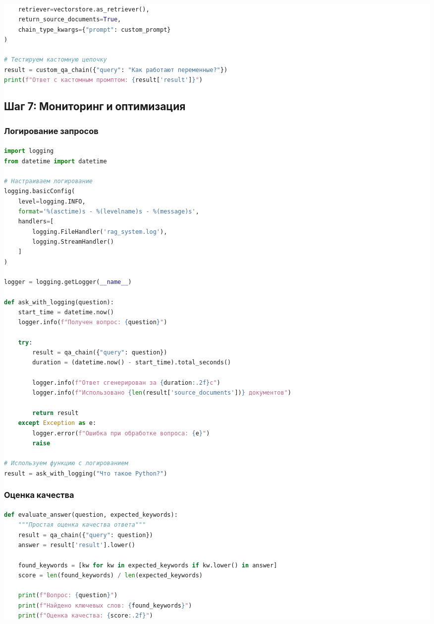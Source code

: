 ```python
    retriever=vectorstore.as_retriever(),
    return_source_documents=True,
    chain_type_kwargs={"prompt": custom_prompt}
)

# Тестируем кастомную цепочку
result = custom_qa_chain({"query": "Как работают переменные?"})
print(f"Ответ с кастомным промптом: {result['result']}")
```

## Шаг 7: Мониторинг и оптимизация

### Логирование запросов
```python
import logging
from datetime import datetime

# Настраиваем логирование
logging.basicConfig(
    level=logging.INFO,
    format='%(asctime)s - %(levelname)s - %(message)s',
    handlers=[
        logging.FileHandler('rag_system.log'),
        logging.StreamHandler()
    ]
)

logger = logging.getLogger(__name__)

def ask_with_logging(question):
    start_time = datetime.now()
    logger.info(f"Получен вопрос: {question}")
    
    try:
        result = qa_chain({"query": question})
        duration = (datetime.now() - start_time).total_seconds()
        
        logger.info(f"Ответ сгенерирован за {duration:.2f}с")
        logger.info(f"Использовано {len(result['source_documents'])} документов")
        
        return result
    except Exception as e:
        logger.error(f"Ошибка при обработке вопроса: {e}")
        raise

# Используем функцию с логированием
result = ask_with_logging("Что такое Python?")
```

### Оценка качества
```python
def evaluate_answer(question, expected_keywords):
    """Простая оценка качества ответа"""
    result = qa_chain({"query": question})
    answer = result['result'].lower()
    
    found_keywords = [kw for kw in expected_keywords if kw.lower() in answer]
    score = len(found_keywords) / len(expected_keywords)
    
    print(f"Вопрос: {question}")
    print(f"Найдено ключевых слов: {found_keywords}")
    print(f"Оценка качества: {score:.2f}")
```